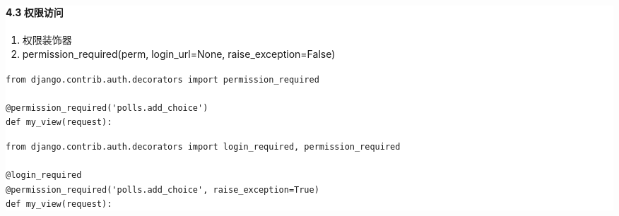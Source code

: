 #### 4.3 权限访问

1. 权限装饰器
2. permission_required(perm, login_url=None, raise_exception=False)

```
from django.contrib.auth.decorators import permission_required

@permission_required('polls.add_choice')
def my_view(request):
```

```
from django.contrib.auth.decorators import login_required, permission_required

@login_required
@permission_required('polls.add_choice', raise_exception=True)
def my_view(request):
```
